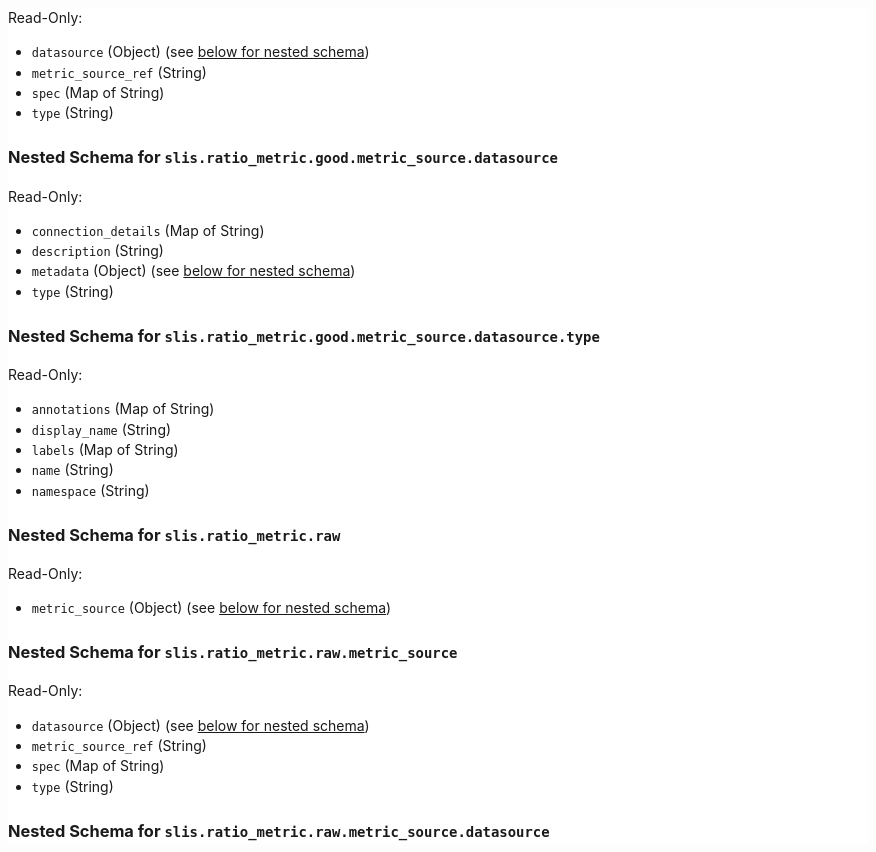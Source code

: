 Read-Only:

- `datasource` (Object) (see [below for nested schema](#nestedobjatt--slis--ratio_metric--good--metric_source--datasource))
- `metric_source_ref` (String)
- `spec` (Map of String)
- `type` (String)

<a id="nestedobjatt--slis--ratio_metric--good--metric_source--datasource"></a>
### Nested Schema for `slis.ratio_metric.good.metric_source.datasource`

Read-Only:

- `connection_details` (Map of String)
- `description` (String)
- `metadata` (Object) (see [below for nested schema](#nestedobjatt--slis--ratio_metric--good--metric_source--datasource--metadata))
- `type` (String)

<a id="nestedobjatt--slis--ratio_metric--good--metric_source--datasource--metadata"></a>
### Nested Schema for `slis.ratio_metric.good.metric_source.datasource.type`

Read-Only:

- `annotations` (Map of String)
- `display_name` (String)
- `labels` (Map of String)
- `name` (String)
- `namespace` (String)





<a id="nestedobjatt--slis--ratio_metric--raw"></a>
### Nested Schema for `slis.ratio_metric.raw`

Read-Only:

- `metric_source` (Object) (see [below for nested schema](#nestedobjatt--slis--ratio_metric--raw--metric_source))

<a id="nestedobjatt--slis--ratio_metric--raw--metric_source"></a>
### Nested Schema for `slis.ratio_metric.raw.metric_source`

Read-Only:

- `datasource` (Object) (see [below for nested schema](#nestedobjatt--slis--ratio_metric--raw--metric_source--datasource))
- `metric_source_ref` (String)
- `spec` (Map of String)
- `type` (String)

<a id="nestedobjatt--slis--ratio_metric--raw--metric_source--datasource"></a>
### Nested Schema for `slis.ratio_metric.raw.metric_source.datasource`
